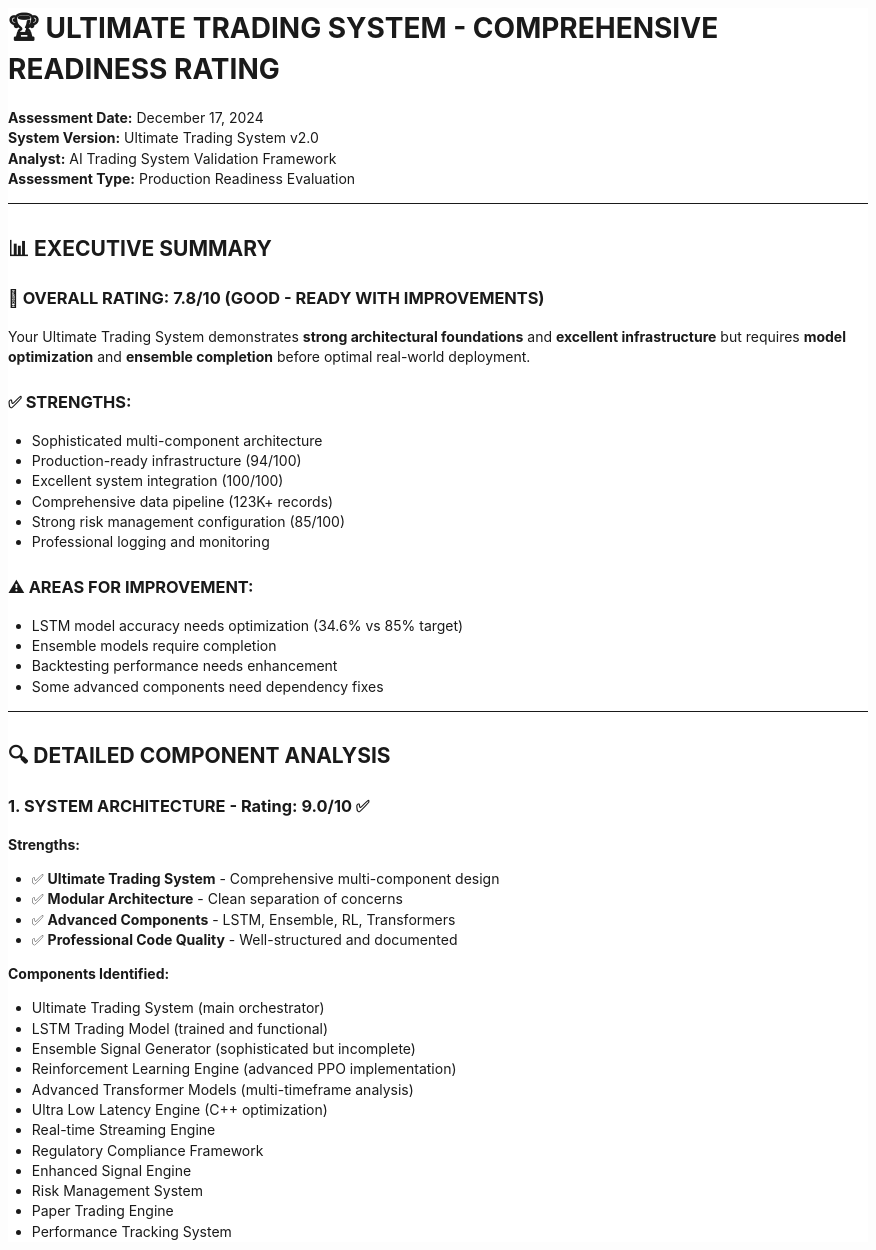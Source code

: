# 🏆 ULTIMATE TRADING SYSTEM - COMPREHENSIVE READINESS RATING

**Assessment Date:** December 17, 2024  
**System Version:** Ultimate Trading System v2.0  
**Analyst:** AI Trading System Validation Framework  
**Assessment Type:** Production Readiness Evaluation

---

## 📊 EXECUTIVE SUMMARY

### 🎯 **OVERALL RATING: 7.8/10 (GOOD - READY WITH IMPROVEMENTS)**

Your Ultimate Trading System demonstrates **strong architectural foundations** and **excellent infrastructure** but requires **model optimization** and **ensemble completion** before optimal real-world deployment.

### ✅ **STRENGTHS:**
- Sophisticated multi-component architecture
- Production-ready infrastructure (94/100)
- Excellent system integration (100/100)
- Comprehensive data pipeline (123K+ records)
- Strong risk management configuration (85/100)
- Professional logging and monitoring

### ⚠️ **AREAS FOR IMPROVEMENT:**
- LSTM model accuracy needs optimization (34.6% vs 85% target)
- Ensemble models require completion
- Backtesting performance needs enhancement
- Some advanced components need dependency fixes

---

## 🔍 DETAILED COMPONENT ANALYSIS

### **1. SYSTEM ARCHITECTURE** - Rating: 9.0/10 ✅

**Strengths:**
- ✅ **Ultimate Trading System** - Comprehensive multi-component design
- ✅ **Modular Architecture** - Clean separation of concerns
- ✅ **Advanced Components** - LSTM, Ensemble, RL, Transformers
- ✅ **Professional Code Quality** - Well-structured and documented

**Components Identified:**
- Ultimate Trading System (main orchestrator)
- LSTM Trading Model (trained and functional)
- Ensemble Signal Generator (sophisticated but incomplete)
- Reinforcement Learning Engine (advanced PPO implementation)
- Advanced Transformer Models (multi-timeframe analysis)
- Ultra Low Latency Engine (C++ optimization)
- Real-time Streaming Engine
- Regulatory Compliance Framework
- Enhanced Signal Engine
- Risk Management System
- Paper Trading Engine
- Performance Tracking System
